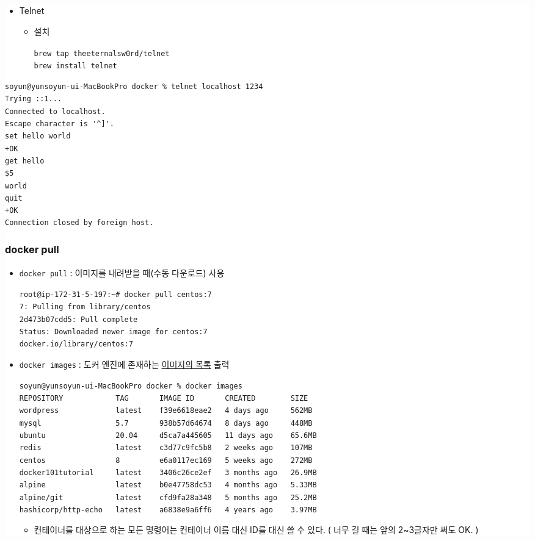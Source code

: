 * Telnet 

  * 설치

    ```shell
    brew tap theeternalsw0rd/telnet
    brew install telnet
    ```

    

```shell
soyun@yunsoyun-ui-MacBookPro docker % telnet localhost 1234
Trying ::1...
Connected to localhost.
Escape character is '^]'.
set hello world
+OK
get hello
$5
world
quit
+OK
Connection closed by foreign host.
```



### docker pull

* `docker pull` : 이미지를 내려받을 때(수동 다운로드) 사용

  ```shell
  root@ip-172-31-5-197:~# docker pull centos:7
  7: Pulling from library/centos
  2d473b07cdd5: Pull complete 
  Status: Downloaded newer image for centos:7
  docker.io/library/centos:7
  ```

* `docker images` : 도커 엔진에 존재하는 <u>이미지의 목록</u> 출력

  ```shell
  soyun@yunsoyun-ui-MacBookPro docker % docker images
  REPOSITORY            TAG       IMAGE ID       CREATED        SIZE
  wordpress             latest    f39e6618eae2   4 days ago     562MB
  mysql                 5.7       938b57d64674   8 days ago     448MB
  ubuntu                20.04     d5ca7a445605   11 days ago    65.6MB
  redis                 latest    c3d77c9fc5b8   2 weeks ago    107MB
  centos                8         e6a0117ec169   5 weeks ago    272MB
  docker101tutorial     latest    3406c26ce2ef   3 months ago   26.9MB
  alpine                latest    b0e47758dc53   4 months ago   5.33MB
  alpine/git            latest    cfd9fa28a348   5 months ago   25.2MB
  hashicorp/http-echo   latest    a6838e9a6ff6   4 years ago    3.97MB
  ```

  * 컨테이너를 대상으로 하는 모든 명령어는 컨테이너 이름 대신 ID를 대신 쓸 수 있다. ( 너무 길 때는 앞의 2~3글자만 써도 OK. )
